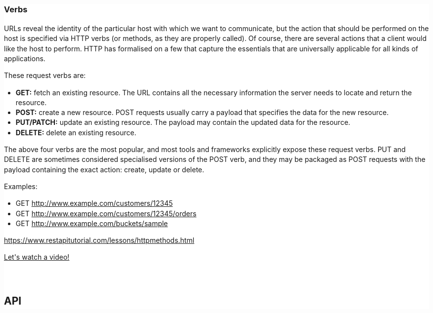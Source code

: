 ### Verbs

URLs reveal the identity of the particular host with which we want to communicate, but the action that should be performed on the host is specified via HTTP verbs (or methods, as they are properly called). Of course, there are several actions that a client would like the host to perform. HTTP has formalised on a few that capture the essentials that are universally applicable for all kinds of applications.

These request verbs are:

- **GET:** fetch an existing resource. The URL contains all the necessary information the server needs to locate and return the resource.
- **POST:** create a new resource. POST requests usually carry a payload that specifies the data for the new resource.
- **PUT/PATCH:** update an existing resource. The payload may contain the updated data for the resource.
- **DELETE:** delete an existing resource.

The above four verbs are the most popular, and most tools and frameworks explicitly expose these request verbs. PUT and DELETE are sometimes considered specialised versions of the POST verb, and they may be packaged as POST requests with the payload containing the exact action: create, update or delete.

Examples:

- GET http://www.example.com/customers/12345
- GET http://www.example.com/customers/12345/orders
- GET http://www.example.com/buckets/sample

https://www.restapitutorial.com/lessons/httpmethods.html

[Let's watch a video!](https://www.youtube.com/watch?v=kBXQZMmiA4s)

<br>

## API
